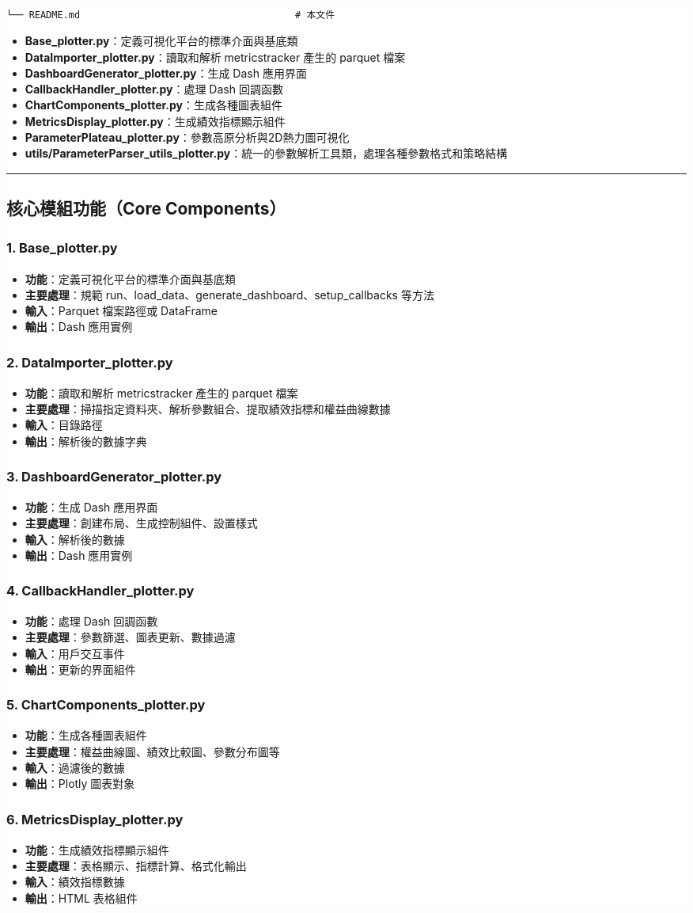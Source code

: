 ```plaintext
└── README.md                                      # 本文件
```

- **Base_plotter.py**：定義可視化平台的標準介面與基底類
- **DataImporter_plotter.py**：讀取和解析 metricstracker 產生的 parquet 檔案
- **DashboardGenerator_plotter.py**：生成 Dash 應用界面
- **CallbackHandler_plotter.py**：處理 Dash 回調函數
- **ChartComponents_plotter.py**：生成各種圖表組件
- **MetricsDisplay_plotter.py**：生成績效指標顯示組件
- **ParameterPlateau_plotter.py**：參數高原分析與2D熱力圖可視化
- **utils/ParameterParser_utils_plotter.py**：統一的參數解析工具類，處理各種參數格式和策略結構

---

## 核心模組功能（Core Components）

### 1. Base_plotter.py
- **功能**：定義可視化平台的標準介面與基底類
- **主要處理**：規範 run、load_data、generate_dashboard、setup_callbacks 等方法
- **輸入**：Parquet 檔案路徑或 DataFrame
- **輸出**：Dash 應用實例

### 2. DataImporter_plotter.py
- **功能**：讀取和解析 metricstracker 產生的 parquet 檔案
- **主要處理**：掃描指定資料夾、解析參數組合、提取績效指標和權益曲線數據
- **輸入**：目錄路徑
- **輸出**：解析後的數據字典

### 3. DashboardGenerator_plotter.py
- **功能**：生成 Dash 應用界面
- **主要處理**：創建布局、生成控制組件、設置樣式
- **輸入**：解析後的數據
- **輸出**：Dash 應用實例

### 4. CallbackHandler_plotter.py
- **功能**：處理 Dash 回調函數
- **主要處理**：參數篩選、圖表更新、數據過濾
- **輸入**：用戶交互事件
- **輸出**：更新的界面組件

### 5. ChartComponents_plotter.py
- **功能**：生成各種圖表組件
- **主要處理**：權益曲線圖、績效比較圖、參數分布圖等
- **輸入**：過濾後的數據
- **輸出**：Plotly 圖表對象

### 6. MetricsDisplay_plotter.py
- **功能**：生成績效指標顯示組件
- **主要處理**：表格顯示、指標計算、格式化輸出
- **輸入**：績效指標數據
- **輸出**：HTML 表格組件
